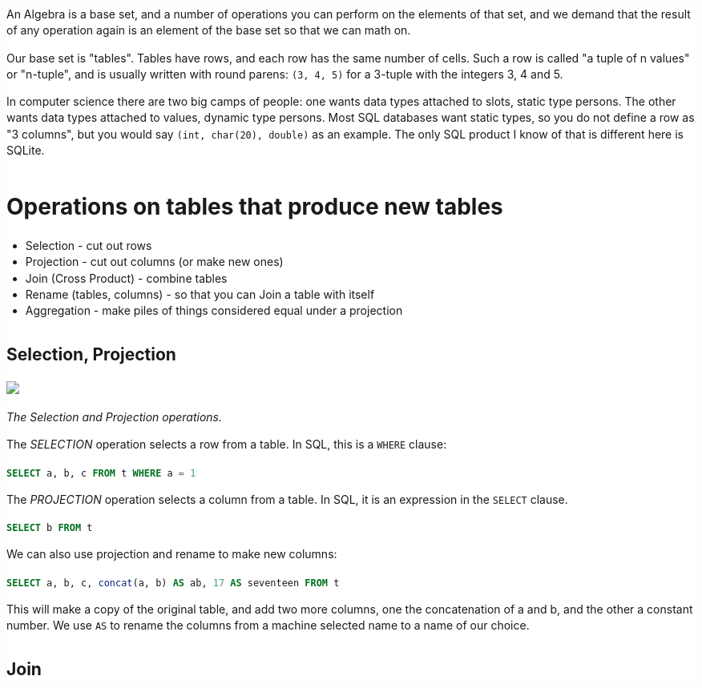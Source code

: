 An Algebra is a base set, and a number of operations you can perform on the elements of that set, and we demand that the result of any operation again is an element of the base set so that we can math on.

Our base set is "tables".
Tables have rows, and each row has the same number of cells.
Such a row is called "a tuple of n values" or "n-tuple", and is usually written with round parens: `(3, 4, 5)` for a 3-tuple with the integers 3, 4 and 5.

In computer science there are two big camps of people:
one wants data types attached to slots, static type persons.
The other wants data types attached to values, dynamic type persons.
Most SQL databases want static types, so you do not define a row as "3 columns", but you would say `(int, char(20), double)` as an example.
The only SQL product I know of that is different here is SQLite.

# Operations on tables that produce new tables

- Selection - cut out rows
- Projection -  cut out columns (or make new ones)
- Join (Cross Product) - combine tables
- Rename (tables, columns) - so that you can Join a table with itself
- Aggregation - make piles of things considered equal under a projection

## Selection, Projection

![](https://blog.koehntopp.info/uploads/2021/10/algebra-ops1.jpg)

*The Selection and Projection operations.*

The *SELECTION* operation selects a row from a table. In SQL, this is a `WHERE` clause:

```sql
SELECT a, b, c FROM t WHERE a = 1
```

The *PROJECTION* operation selects a column from a table.
In SQL, it is an expression in the `SELECT` clause.

```sql
SELECT b FROM t
```

We can also use projection and rename to make new columns:

```sql
SELECT a, b, c, concat(a, b) AS ab, 17 AS seventeen FROM t
```

This will make a copy of the original table, and add two more columns, one the concatenation of a and b, and the other a constant number.
We use `AS` to rename the columns from a machine selected name to a name of our choice.

## Join
